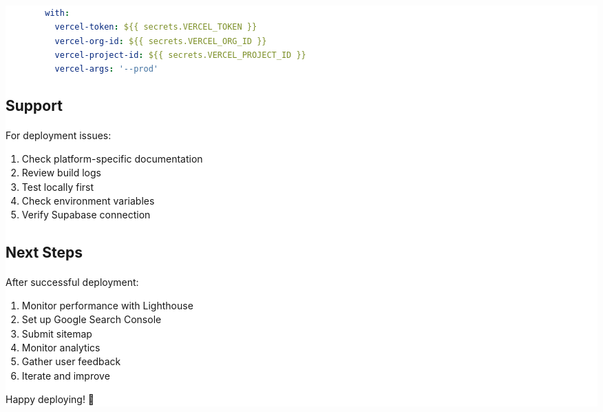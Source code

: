 ```yaml
        with:
          vercel-token: ${{ secrets.VERCEL_TOKEN }}
          vercel-org-id: ${{ secrets.VERCEL_ORG_ID }}
          vercel-project-id: ${{ secrets.VERCEL_PROJECT_ID }}
          vercel-args: '--prod'
```

## Support

For deployment issues:
1. Check platform-specific documentation
2. Review build logs
3. Test locally first
4. Check environment variables
5. Verify Supabase connection

## Next Steps

After successful deployment:
1. Monitor performance with Lighthouse
2. Set up Google Search Console
3. Submit sitemap
4. Monitor analytics
5. Gather user feedback
6. Iterate and improve

Happy deploying! 🚀

